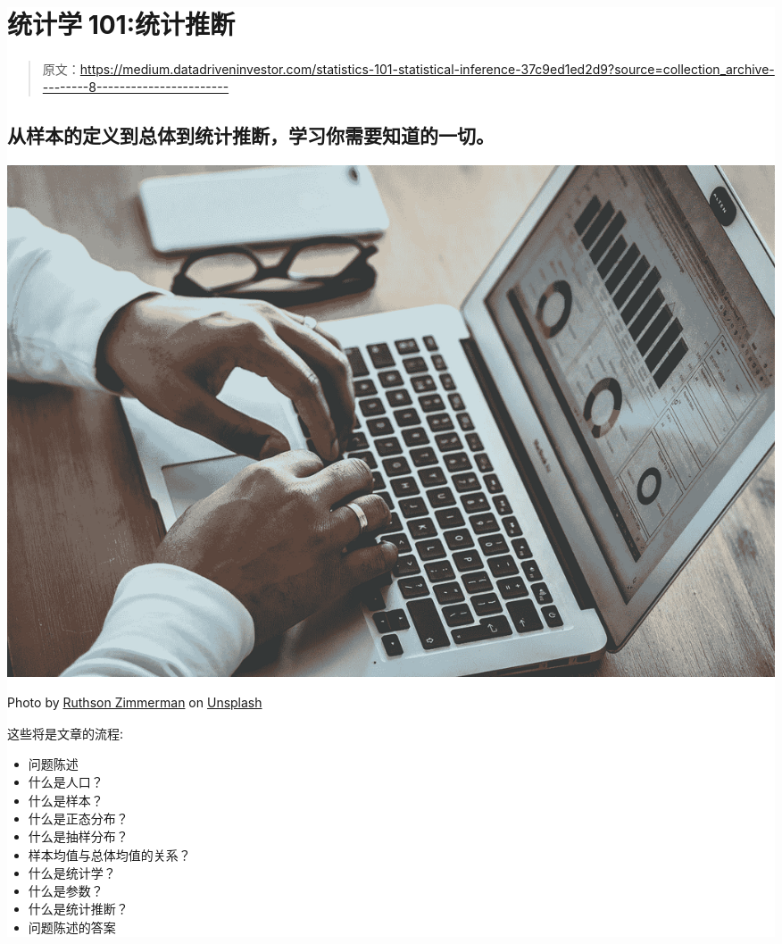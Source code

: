 # 统计学 101:统计推断

> 原文：<https://medium.datadriveninvestor.com/statistics-101-statistical-inference-37c9ed1ed2d9?source=collection_archive---------8----------------------->

## 从样本的定义到总体到统计推断，学习你需要知道的一切。

![](img/a6759229d4652ae5339b8f42fab2a5f4.png)

Photo by [Ruthson Zimmerman](https://unsplash.com/@ruthson_zimmerman?utm_source=medium&utm_medium=referral) on [Unsplash](https://unsplash.com?utm_source=medium&utm_medium=referral)

这些将是文章的流程:

*   问题陈述
*   什么是人口？
*   什么是样本？
*   什么是正态分布？
*   什么是抽样分布？
*   样本均值与总体均值的关系？
*   什么是统计学？
*   什么是参数？
*   什么是统计推断？
*   问题陈述的答案

